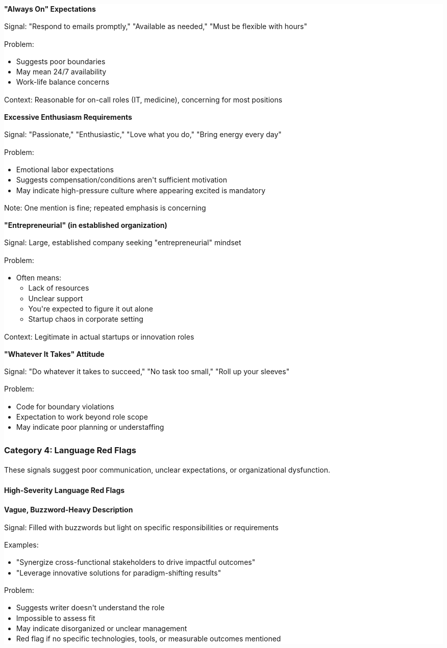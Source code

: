**"Always On" Expectations**

Signal: "Respond to emails promptly," "Available as needed," "Must be flexible with hours"

Problem:
- Suggests poor boundaries
- May mean 24/7 availability
- Work-life balance concerns

Context: Reasonable for on-call roles (IT, medicine), concerning for most positions

**Excessive Enthusiasm Requirements**

Signal: "Passionate," "Enthusiastic," "Love what you do," "Bring energy every day"

Problem:
- Emotional labor expectations
- Suggests compensation/conditions aren't sufficient motivation
- May indicate high-pressure culture where appearing excited is mandatory

Note: One mention is fine; repeated emphasis is concerning

**"Entrepreneurial" (in established organization)**

Signal: Large, established company seeking "entrepreneurial" mindset

Problem:
- Often means:
  - Lack of resources
  - Unclear support
  - You're expected to figure it out alone
  - Startup chaos in corporate setting

Context: Legitimate in actual startups or innovation roles

**"Whatever It Takes" Attitude**

Signal: "Do whatever it takes to succeed," "No task too small," "Roll up your sleeves"

Problem:
- Code for boundary violations
- Expectation to work beyond role scope
- May indicate poor planning or understaffing

### Category 4: Language Red Flags

These signals suggest poor communication, unclear expectations, or organizational dysfunction.

#### High-Severity Language Red Flags

**Vague, Buzzword-Heavy Description**

Signal: Filled with buzzwords but light on specific responsibilities or requirements

Examples:
- "Synergize cross-functional stakeholders to drive impactful outcomes"
- "Leverage innovative solutions for paradigm-shifting results"

Problem:
- Suggests writer doesn't understand the role
- Impossible to assess fit
- May indicate disorganized or unclear management
- Red flag if no specific technologies, tools, or measurable outcomes mentioned
